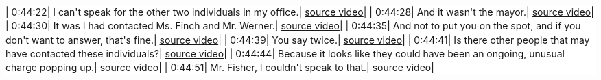 | 0:44:22| I can't speak for the other two individuals in my office.| [source video](https://archive.org/details/cocom070827part2?start=2662)|
| 0:44:28| And it wasn't the mayor.| [source video](https://archive.org/details/cocom070827part2?start=2668)|
| 0:44:30| It was I had contacted Ms. Finch and Mr. Werner.| [source video](https://archive.org/details/cocom070827part2?start=2670)|
| 0:44:35| And not to put you on the spot, and if you don't want to answer, that's fine.| [source video](https://archive.org/details/cocom070827part2?start=2675)|
| 0:44:39| You say twice.| [source video](https://archive.org/details/cocom070827part2?start=2679)|
| 0:44:41| Is there other people that may have contacted these individuals?| [source video](https://archive.org/details/cocom070827part2?start=2681)|
| 0:44:44| Because it looks like they could have been an ongoing, unusual charge popping up.| [source video](https://archive.org/details/cocom070827part2?start=2684)|
| 0:44:51| Mr. Fisher, I couldn't speak to that.| [source video](https://archive.org/details/cocom070827part2?start=2691)|
